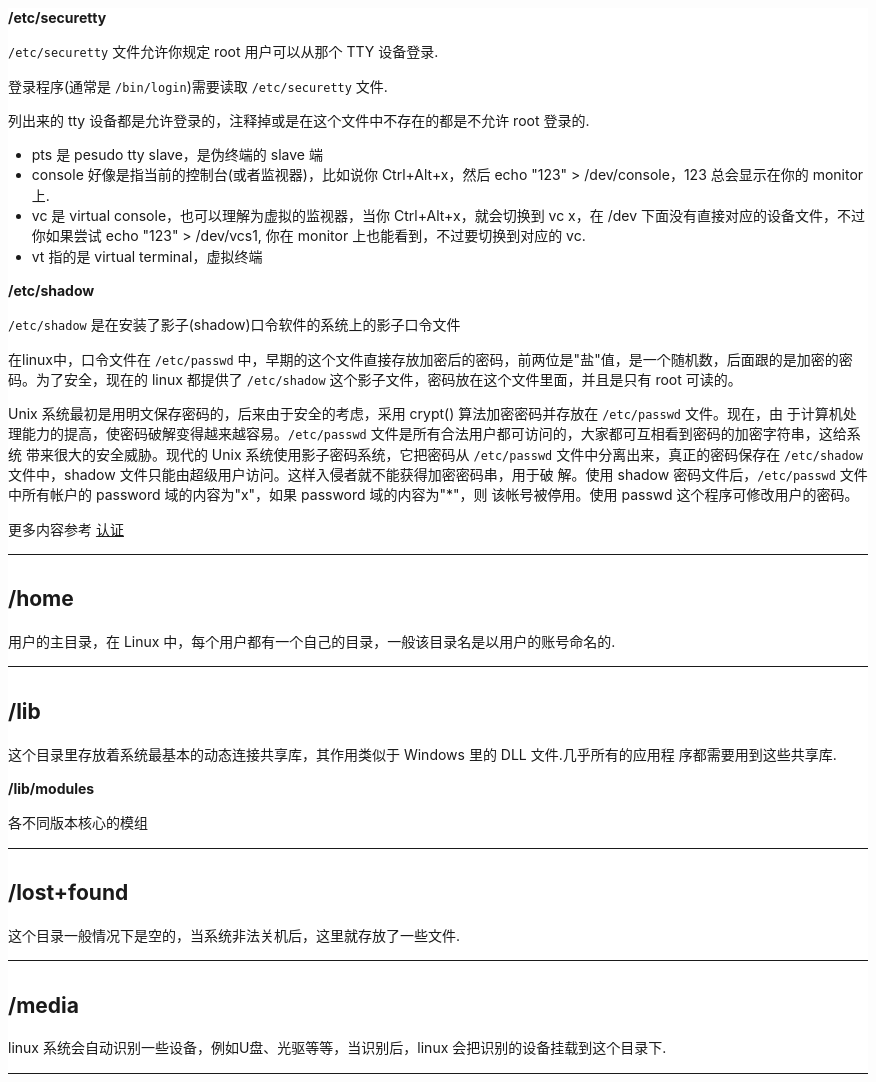 **/etc/securetty**

`/etc/securetty` 文件允许你规定 root 用户可以从那个 TTY 设备登录.

登录程序(通常是 `/bin/login`)需要读取 `/etc/securetty` 文件.

列出来的 tty 设备都是允许登录的，注释掉或是在这个文件中不存在的都是不允许 root 登录的.

- pts 是 pesudo tty slave，是伪终端的 slave 端
- console 好像是指当前的控制台(或者监视器)，比如说你 Ctrl+Alt+x，然后 echo "123" > /dev/console，123 总会显示在你的 monitor 上.
- vc 是 virtual console，也可以理解为虚拟的监视器，当你 Ctrl+Alt+x，就会切换到 vc x，在 /dev 下面没有直接对应的设备文件，不过你如果尝试 echo "123" > /dev/vcs1, 你在 monitor 上也能看到，不过要切换到对应的 vc.
- vt 指的是 virtual terminal，虚拟终端

**/etc/shadow**

`/etc/shadow` 是在安装了影子(shadow)口令软件的系统上的影子口令文件

在linux中，口令文件在 `/etc/passwd` 中，早期的这个文件直接存放加密后的密码，前两位是"盐"值，是一个随机数，后面跟的是加密的密码。为了安全，现在的 linux 都提供了 `/etc/shadow` 这个影子文件，密码放在这个文件里面，并且是只有 root 可读的。

Unix 系统最初是用明文保存密码的，后来由于安全的考虑，采用 crypt() 算法加密密码并存放在 `/etc/passwd` 文件。现在，由 于计算机处理能力的提高，使密码破解变得越来越容易。`/etc/passwd` 文件是所有合法用户都可访问的，大家都可互相看到密码的加密字符串，这给系统 带来很大的安全威胁。现代的 Unix 系统使用影子密码系统，它把密码从 `/etc/passwd` 文件中分离出来，真正的密码保存在 `/etc/shadow` 文件中，shadow 文件只能由超级用户访问。这样入侵者就不能获得加密密码串，用于破 解。使用 shadow 密码文件后，`/etc/passwd` 文件中所有帐户的 password 域的内容为"x"，如果 password 域的内容为"*"，则 该帐号被停用。使用 passwd 这个程序可修改用户的密码。

更多内容参考 [认证](./认证.md#用户信息)

---

## /home

用户的主目录，在 Linux 中，每个用户都有一个自己的目录，一般该目录名是以用户的账号命名的.

---

## /lib

这个目录里存放着系统最基本的动态连接共享库，其作用类似于 Windows 里的 DLL 文件.几乎所有的应用程
序都需要用到这些共享库.

**/lib/modules**

各不同版本核心的模组

---

## /lost+found

这个目录一般情况下是空的，当系统非法关机后，这里就存放了一些文件.

---

## /media

linux 系统会自动识别一些设备，例如U盘、光驱等等，当识别后，linux 会把识别的设备挂载到这个目录下.

---